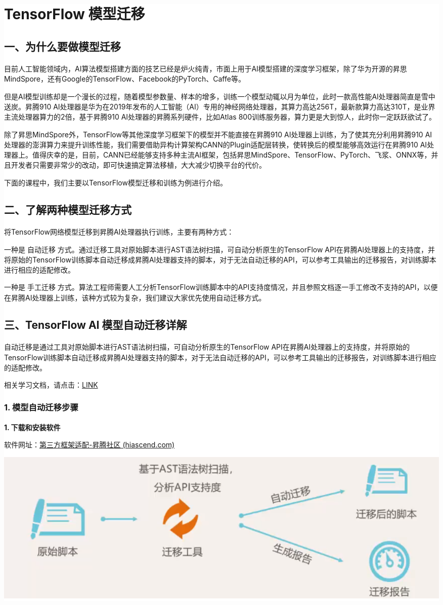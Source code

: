 # TensorFlow 模型迁移

## 一、为什么要做模型迁移

目前人工智能领域内，AI算法模型搭建方面的技艺已经是炉火纯青，市面上用于AI模型搭建的深度学习框架，除了华为开源的昇思MindSpore，还有Google的TensorFlow、Facebook的PyTorch、Caffe等。

但是AI模型训练却是一个漫长的过程，随着模型参数量、样本的增多，训练一个模型动辄以月为单位，此时一款高性能AI处理器简直是雪中送炭。昇腾910 AI处理器是华为在2019年发布的人工智能（AI）专用的神经网络处理器，其算力高达256T，最新款算力高达310T，是业界主流处理器算力的2倍，基于昇腾910 AI处理器的昇腾系列硬件，比如Atlas 800训练服务器，算力更是大到惊人，此时你一定跃跃欲试了。

除了昇思MindSpore外，TensorFlow等其他深度学习框架下的模型并不能直接在昇腾910 AI处理器上训练，为了使其充分利用昇腾910 AI处理器的澎湃算力来提升训练性能，我们需要借助异构计算架构CANN的Plugin适配层转换，使转换后的模型能够高效运行在昇腾910 AI处理器上。值得庆幸的是，目前，CANN已经能够支持多种主流AI框架，包括昇思MindSpore、TensorFlow、PyTorch、飞浆、ONNX等，并且开发者只需要非常少的改动，即可快速搞定算法移植，大大减少切换平台的代价。

下面的课程中，我们主要以TensorFlow模型迁移和训练为例进行介绍。

## 二、了解两种模型迁移方式

将TensorFlow网络模型迁移到昇腾AI处理器执行训练，主要有两种方式：

一种是 自动迁移 方式。通过迁移工具对原始脚本进行AST语法树扫描，可自动分析原生的TensorFlow API在昇腾AI处理器上的支持度，并将原始的TensorFlow训练脚本自动迁移成昇腾AI处理器支持的脚本，对于无法自动迁移的API，可以参考工具输出的迁移报告，对训练脚本进行相应的适配修改。

一种是 手工迁移 方式。算法工程师需要人工分析TensorFlow训练脚本中的API支持度情况，并且参照文档逐一手工修改不支持的API，以便在昇腾AI处理器上训练，该种方式较为复杂，我们建议大家优先使用自动迁移方式。

## 三、TensorFlow AI 模型自动迁移详解

自动迁移是通过工具对原始脚本进行AST语法树扫描，可自动分析原生的TensorFlow API在昇腾AI处理器上的支持度，并将原始的TensorFlow训练脚本自动迁移成昇腾AI处理器支持的脚本，对于无法自动迁移的API，可以参考工具输出的迁移报告，对训练脚本进行相应的适配修改。

相关学习文档，请点击：[LINK](https://www.hiascend.com/document/detail/zh/CANNCommunityEdition/51RC2alpha005/moddevg/tfmigr/atlasmprtg_13_9016.html)

### 1. 模型自动迁移步骤

**1. 下载和安装软件**

软件网址：[第三方框架适配-昇腾社区 (hiascend.com)](https://www.hiascend.com/software/ai-frameworks)

![请添加图片描述](tensorflow2npu.assets/3234c79259c342dba02144e2b7257c7b.png)
